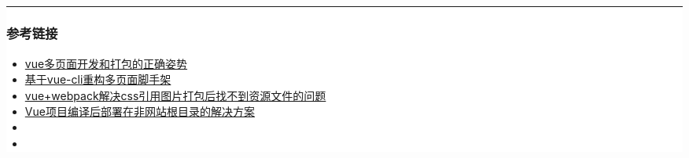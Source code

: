 
---

### 参考链接

* [vue多页面开发和打包的正确姿势](https://juejin.im/post/5a8e3f00f265da4e747fc700#heading-13)
* [基于vue-cli重构多页面脚手架](https://juejin.im/post/5a6559e55188257330610ac5)
* [vue+webpack解决css引用图片打包后找不到资源文件的问题](https://blog.csdn.net/gdut_luoyifei/article/details/79001397)
* [Vue项目编译后部署在非网站根目录的解决方案](https://juejin.im/post/5ae03b98f265da0b8e7f1251)
* []()
* []()